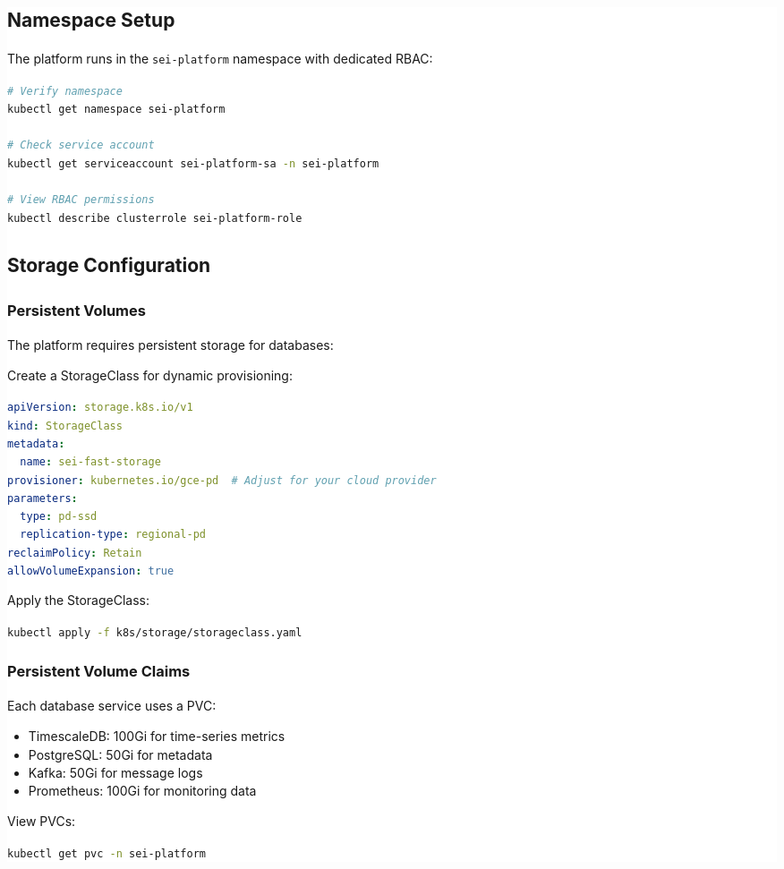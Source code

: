 ## Namespace Setup

The platform runs in the `sei-platform` namespace with dedicated RBAC:

```bash
# Verify namespace
kubectl get namespace sei-platform

# Check service account
kubectl get serviceaccount sei-platform-sa -n sei-platform

# View RBAC permissions
kubectl describe clusterrole sei-platform-role
```

## Storage Configuration

### Persistent Volumes

The platform requires persistent storage for databases:

Create a StorageClass for dynamic provisioning:

```yaml
apiVersion: storage.k8s.io/v1
kind: StorageClass
metadata:
  name: sei-fast-storage
provisioner: kubernetes.io/gce-pd  # Adjust for your cloud provider
parameters:
  type: pd-ssd
  replication-type: regional-pd
reclaimPolicy: Retain
allowVolumeExpansion: true
```

Apply the StorageClass:

```bash
kubectl apply -f k8s/storage/storageclass.yaml
```

### Persistent Volume Claims

Each database service uses a PVC:

- TimescaleDB: 100Gi for time-series metrics
- PostgreSQL: 50Gi for metadata
- Kafka: 50Gi for message logs
- Prometheus: 100Gi for monitoring data

View PVCs:

```bash
kubectl get pvc -n sei-platform
```
